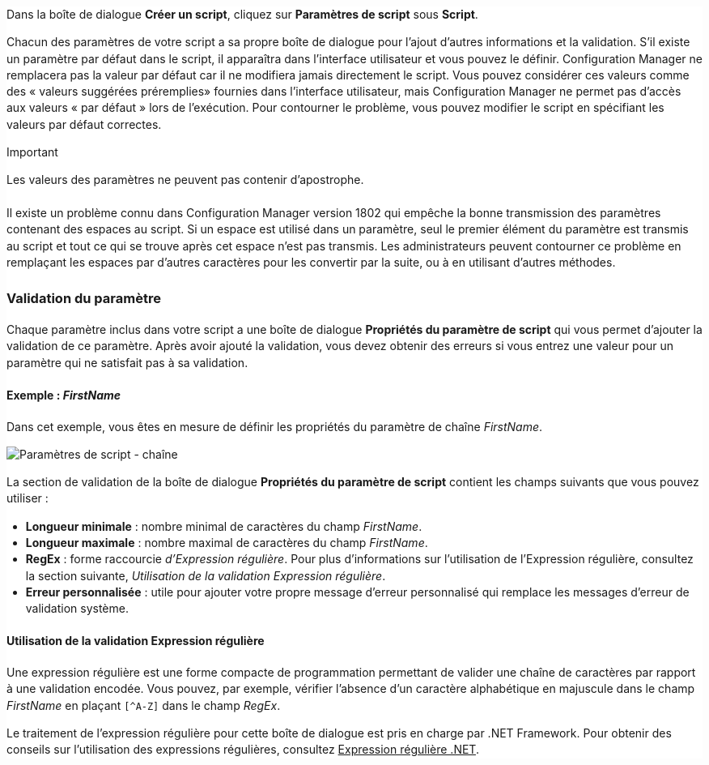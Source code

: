 Dans la boîte de dialogue **Créer un script**, cliquez sur **Paramètres de script** sous **Script**.

Chacun des paramètres de votre script a sa propre boîte de dialogue pour l’ajout d’autres informations et la validation. S’il existe un paramètre par défaut dans le script, il apparaîtra dans l’interface utilisateur et vous pouvez le définir. Configuration Manager ne remplacera pas la valeur par défaut car il ne modifiera jamais directement le script. Vous pouvez considérer ces valeurs comme des « valeurs suggérées préremplies» fournies dans l’interface utilisateur, mais Configuration Manager ne permet pas d’accès aux valeurs « par défaut » lors de l’exécution. Pour contourner le problème, vous pouvez modifier le script en spécifiant les valeurs par défaut correctes. 

>[!IMPORTANT]
> Les valeurs des paramètres ne peuvent pas contenir d’apostrophe. </br></br>
> Il existe un problème connu dans Configuration Manager version 1802 qui empêche la bonne transmission des paramètres contenant des espaces au script. Si un espace est utilisé dans un paramètre, seul le premier élément du paramètre est transmis au script et tout ce qui se trouve après cet espace n’est pas transmis. Les administrateurs peuvent contourner ce problème en remplaçant les espaces par d’autres caractères pour les convertir par la suite, ou à en utilisant d’autres méthodes.


### <a name="parameter-validation"></a>Validation du paramètre

Chaque paramètre inclus dans votre script a une boîte de dialogue **Propriétés du paramètre de script** qui vous permet d’ajouter la validation de ce paramètre. Après avoir ajouté la validation, vous devez obtenir des erreurs si vous entrez une valeur pour un paramètre qui ne satisfait pas à sa validation.

#### <a name="example-firstname"></a>Exemple : *FirstName*

Dans cet exemple, vous êtes en mesure de définir les propriétés du paramètre de chaîne *FirstName*.

![Paramètres de script - chaîne](./media/run-scripts/RS-parameters-string.png)


La section de validation de la boîte de dialogue **Propriétés du paramètre de script** contient les champs suivants que vous pouvez utiliser :

- **Longueur minimale** : nombre minimal de caractères du champ *FirstName*.
- **Longueur maximale** : nombre maximal de caractères du champ *FirstName*.
- **RegEx** : forme raccourcie *d’Expression régulière*. Pour plus d’informations sur l’utilisation de l’Expression régulière, consultez la section suivante, *Utilisation de la validation Expression régulière*.
- **Erreur personnalisée** : utile pour ajouter votre propre message d’erreur personnalisé qui remplace les messages d’erreur de validation système.

#### <a name="using-regular-expression-validation"></a>Utilisation de la validation Expression régulière

Une expression régulière est une forme compacte de programmation permettant de valider une chaîne de caractères par rapport à une validation encodée. Vous pouvez, par exemple, vérifier l’absence d’un caractère alphabétique en majuscule dans le champ *FirstName* en plaçant `[^A-Z]` dans le champ *RegEx*.

Le traitement de l’expression régulière pour cette boîte de dialogue est pris en charge par .NET Framework. Pour obtenir des conseils sur l’utilisation des expressions régulières, consultez [Expression régulière .NET](https://docs.microsoft.com/dotnet/standard/base-types/regular-expressions). 
